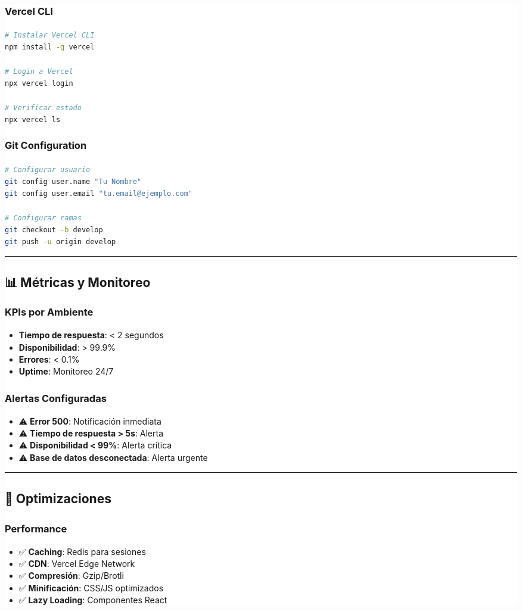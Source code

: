 ### **Vercel CLI**
```bash
# Instalar Vercel CLI
npm install -g vercel

# Login a Vercel
npx vercel login

# Verificar estado
npx vercel ls
```

### **Git Configuration**
```bash
# Configurar usuario
git config user.name "Tu Nombre"
git config user.email "tu.email@ejemplo.com"

# Configurar ramas
git checkout -b develop
git push -u origin develop
```

---

## 📊 **Métricas y Monitoreo**

### **KPIs por Ambiente**
- **Tiempo de respuesta**: < 2 segundos
- **Disponibilidad**: > 99.9%
- **Errores**: < 0.1%
- **Uptime**: Monitoreo 24/7

### **Alertas Configuradas**
- ⚠️ **Error 500**: Notificación inmediata
- ⚠️ **Tiempo de respuesta > 5s**: Alerta
- ⚠️ **Disponibilidad < 99%**: Alerta crítica
- ⚠️ **Base de datos desconectada**: Alerta urgente

---

## 🚀 **Optimizaciones**

### **Performance**
- ✅ **Caching**: Redis para sesiones
- ✅ **CDN**: Vercel Edge Network
- ✅ **Compresión**: Gzip/Brotli
- ✅ **Minificación**: CSS/JS optimizados
- ✅ **Lazy Loading**: Componentes React
